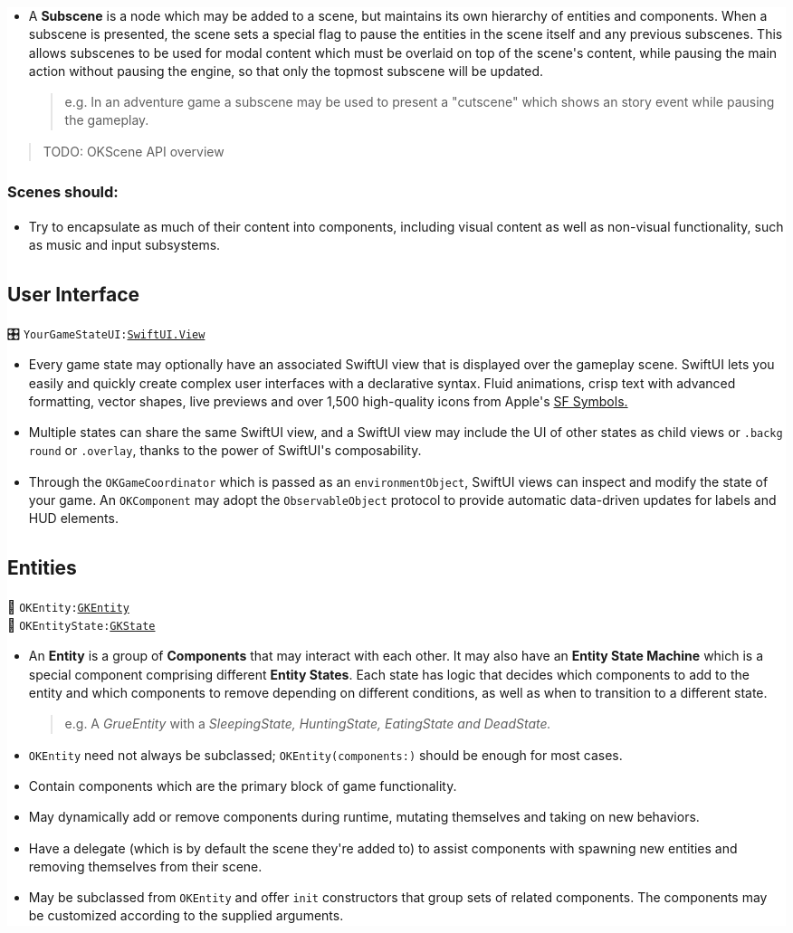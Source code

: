 - A **Subscene** is a node which may be added to a scene, but maintains its own hierarchy of entities and components. When a subscene is presented, the scene sets a special flag to pause the entities in the scene itself and any previous subscenes. This allows subscenes to be used for modal content which must be overlaid on top of the scene's content, while pausing the main action without pausing the engine, so that only the topmost subscene will be updated.

    > e.g. In an adventure game a subscene may be used to present a "cutscene" which shows an story event while pausing the gameplay.
    
> TODO: OKScene API overview

### Scenes should:

- Try to encapsulate as much of their content into components, including visual content as well as non-visual functionality, such as music and input subsystems.

## User Interface 

🎛 `YourGameStateUI:`[`SwiftUI.View`](https://developer.apple.com/documentation/swiftui)

- Every game state may optionally have an associated SwiftUI view that is displayed over the gameplay scene. SwiftUI lets you easily and quickly create complex user interfaces with a declarative syntax. Fluid animations, crisp text with advanced formatting, vector shapes, live previews and over 1,500 high-quality icons from Apple's [SF Symbols.][sf-symbols]

- Multiple states can share the same SwiftUI view, and a SwiftUI view may include the UI of other states as child views or `.background` or `.overlay`, thanks to the power of SwiftUI's composability.

- Through the `OKGameCoordinator` which is passed as an `environmentObject`, SwiftUI views can inspect and modify the state of your game. An `OKComponent` may adopt the `ObservableObject` protocol to provide automatic data-driven updates for labels and HUD elements.
 
## Entities

👾 `OKEntity:`[`GKEntity`](https://developer.apple.com/documentation/gameplaykit/gkentity)  
🚥 `OKEntityState:`[`GKState`](https://developer.apple.com/documentation/gameplaykit/gkstate)

- An **Entity** is a group of **Components** that may interact with each other. It may also have an **Entity State Machine** which is a special component comprising different **Entity States**. Each state has logic that decides which components to add to the entity and which components to remove depending on different conditions, as well as when to transition to a different state.

	> e.g. A *GrueEntity* with a *SleepingState, HuntingState, EatingState and DeadState.*

- `OKEntity` need not always be subclassed; `OKEntity(components:)` should be enough for most cases.

- Contain components which are the primary block of game functionality.

- May dynamically add or remove components during runtime, mutating themselves and taking on new behaviors.

- Have a delegate (which is by default the scene they're added to) to assist components with spawning new entities and removing themselves from their scene.

- May be subclassed from `OKEntity` and offer `init` constructors that group sets of related components. The components may be customized according to the supplied arguments.


[repository]: https://github.com/invadingoctopus/octopuskit
[website]: https://invadingoctopus.io
[license]: https://www.apache.org/licenses/LICENSE-2.0.html
[quickstart]: https://github.com/InvadingOctopus/octopuskit/blob/master/QuickStart/README%20QuickStart.md
[guide]: https://invadingoctopus.io/octopuskit/documentation/guide.html
[tutorials]: https://invadingoctopus.io/octopuskit/documentation/tutorials.html
[tips]: https://invadingoctopus.io/octopuskit/documentation/tips.html
[conventions-&-design]: https://invadingoctopus.io/octopuskit/documentation/conventions.html
[todo]: https://invadingoctopus.io/octopuskit/documentation/todo.html
[mvc]: https://en.wikipedia.org/wiki/Model–view–controller
[composition-over-inheritance]: https://en.wikipedia.org/wiki/Composition_over_inheritance
[ecs]: https://en.wikipedia.org/wiki/Entity_component_system
[reducing-dynamic-dispatch]: https://developer.apple.com/swift/blog/?id=27
[frame-cycle]: https://developer.apple.com/documentation/spritekit/skscene/responding_to_frame-cycle_events
[sf-symbols]: https://developer.apple.com/design/human-interface-guidelines/sf-symbols/overview/